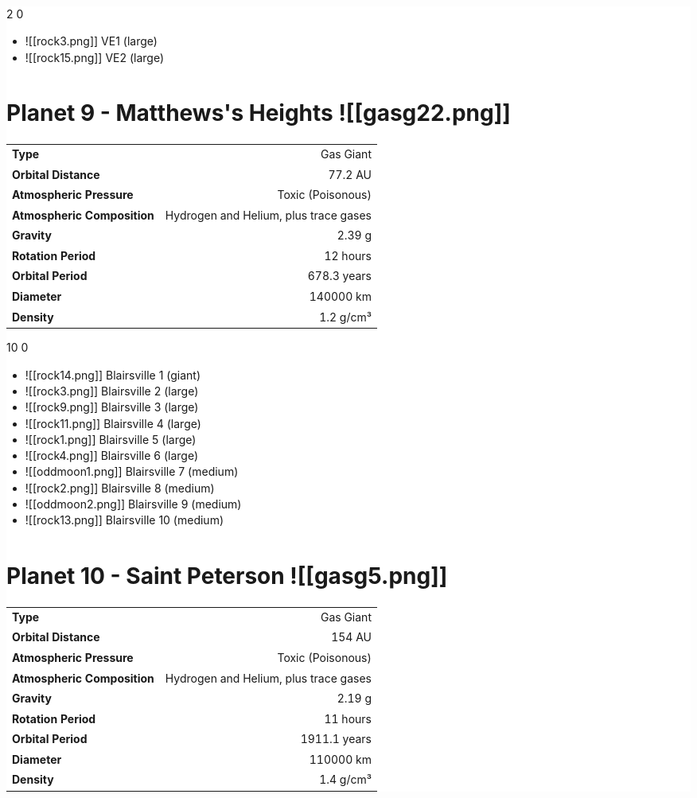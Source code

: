 
2
0

- ![[rock3.png]] VE1 (large)
- ![[rock15.png]] VE2 (large)


# Planet 9 - Matthews's Heights ![[gasg22.png]]
|                             |                           |
| --------------------------- | -------------------------:|
| **Type**                    |             Gas Giant |
| **Orbital Distance**        |   77.2 AU |
| **Atmospheric Pressure**    |       Toxic (Poisonous) |
| **Atmospheric Composition** |      Hydrogen and Helium, plus trace gases |
| **Gravity**                 |        2.39 g |
| **Rotation Period**         |  12 hours |
| **Orbital Period** | 678.3 years |
| **Diameter**                |      140000 km | 
| **Density**                 |    1.2 g/cm³ |



10
0

- ![[rock14.png]] Blairsville 1 (giant)
- ![[rock3.png]] Blairsville 2 (large)
- ![[rock9.png]] Blairsville 3 (large)
- ![[rock11.png]] Blairsville 4 (large)
- ![[rock1.png]] Blairsville 5 (large)
- ![[rock4.png]] Blairsville 6 (large)
- ![[oddmoon1.png]] Blairsville 7 (medium)
- ![[rock2.png]] Blairsville 8 (medium)
- ![[oddmoon2.png]] Blairsville 9 (medium)
- ![[rock13.png]] Blairsville 10 (medium)


# Planet 10 - Saint Peterson ![[gasg5.png]]
|                             |                           |
| --------------------------- | -------------------------:|
| **Type**                    |             Gas Giant |
| **Orbital Distance**        |   154 AU |
| **Atmospheric Pressure**    |       Toxic (Poisonous) |
| **Atmospheric Composition** |      Hydrogen and Helium, plus trace gases |
| **Gravity**                 |        2.19 g |
| **Rotation Period**         |  11 hours |
| **Orbital Period** | 1911.1 years |
| **Diameter**                |      110000 km | 
| **Density**                 |    1.4 g/cm³ |
